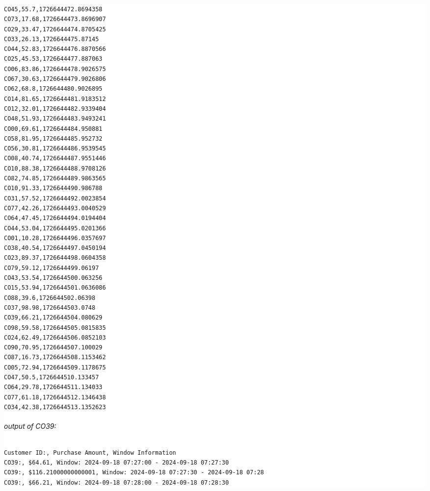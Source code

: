 ```
CO45,55.7,1726644472.8694358
CO73,17.68,1726644473.8696907
CO29,33.47,1726644474.8705425
CO33,26.13,1726644475.87145
CO44,52.83,1726644476.8870566
CO25,45.53,1726644477.887063
CO06,83.86,1726644478.9026575
CO67,30.63,1726644479.9026806
CO62,68.8,1726644480.9026895
CO14,81.65,1726644481.9183512
CO12,32.01,1726644482.9339404
CO48,51.93,1726644483.9493241
CO00,69.61,1726644484.950881
CO58,81.95,1726644485.952732
CO56,30.81,1726644486.9539545
CO08,40.74,1726644487.9551446
CO10,88.38,1726644488.9708126
CO82,74.85,1726644489.9863565
CO10,91.33,1726644490.986788
CO31,57.52,1726644492.0023854
CO77,42.26,1726644493.0040529
CO64,47.45,1726644494.0194404
CO44,53.04,1726644495.0201366
CO01,10.28,1726644496.0357697
CO38,40.54,1726644497.0450194
CO23,89.37,1726644498.0604358
CO79,59.12,1726644499.06197
CO43,53.54,1726644500.063256
CO15,53.94,1726644501.0636086
CO88,39.6,1726644502.06398
CO37,98.98,1726644503.0748
CO39,66.21,1726644504.080629
CO98,59.58,1726644505.0815835
CO24,62.49,1726644506.0852103
CO90,70.95,1726644507.100029
CO87,16.73,1726644508.1153462
CO05,72.94,1726644509.1178675
CO47,50.5,1726644510.133457
CO64,29.78,1726644511.134033
CO77,61.18,1726644512.1346438
CO34,42.38,1726644513.1352623

```

  ###### output of CO39:

```
Customer ID:, Purchase Amount, Window Information
CO39:, $64.61, Window: 2024-09-18 07:27:00 - 2024-09-18 07:27:30
CO39:, $116.21000000000001, Window: 2024-09-18 07:27:30 - 2024-09-18 07:28
CO39:, $66.21, Window: 2024-09-18 07:28:00 - 2024-09-18 07:28:30
```



